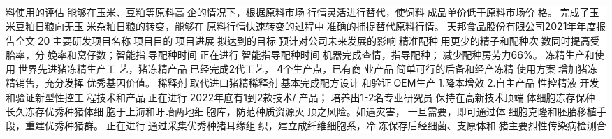 料使用的评估
能够在玉米、豆粕等原料高
企的情况下，根据原料市场
行情灵活进行替代，使饲料
成品单价低于原料市场价
格。
完成了玉米豆粕日粮向无玉
米杂粕日粮的转变，能够在
原料行情快速转变的过程中
准确的捕捉替代原料行情。
天邦食品股份有限公司2021年年度报告全文
20
主要研发项目名称
项目目的
项目进展
拟达到的目标
预计对公司未来发展的影响
精准配种
用更少的精子和配种次
数同时提高受胎率，分
娩率和窝仔数；智能指
导配种时间
正在进行
智能指导配种时间
机器完成查情，指导配种；
减少配种房劳力66%。
冻精生产和使用
世界先进猪冻精生产工
艺，猪冻精产品
已经完成2代工艺，
4个生产点，已有商
业产品
简单可行的后备和经产冻精
使用方案
增加猪冻精销售，充分发挥
优秀基因价值。
稀释剂
取代进口猪精稀释剂
基本完成配方设计
和验证
OEM生产
1.降本增效
2.自主产品
性控精液
开发和验证新型性控工
程技术和产品
正在进行
2022年底有1到2款技术/
产品；
培养出1-2名专业研究员
保持在高新技术顶端
体细胞冻存保种
长久冻存优秀种猪体细
胞于上海和盱眙两地细
胞库，防范种质资源灭
顶之风险。如遇灾害，
一旦需要，即可通过体
细胞克隆和胚胎移植手
段，重建优秀种猪群。
正在进行
通过采集优秀种猪耳缘组
织，建立成纤维细胞系，冷
冻保存后经细菌、支原体和
猪主要烈性传染病检测合